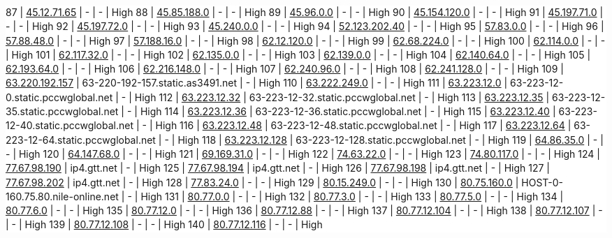 87 | [45.12.71.65](https://vuldb.com/?ip.45.12.71.65) | - | - | High
88 | [45.85.188.0](https://vuldb.com/?ip.45.85.188.0) | - | - | High
89 | [45.96.0.0](https://vuldb.com/?ip.45.96.0.0) | - | - | High
90 | [45.154.120.0](https://vuldb.com/?ip.45.154.120.0) | - | - | High
91 | [45.197.71.0](https://vuldb.com/?ip.45.197.71.0) | - | - | High
92 | [45.197.72.0](https://vuldb.com/?ip.45.197.72.0) | - | - | High
93 | [45.240.0.0](https://vuldb.com/?ip.45.240.0.0) | - | - | High
94 | [52.123.202.40](https://vuldb.com/?ip.52.123.202.40) | - | - | High
95 | [57.83.0.0](https://vuldb.com/?ip.57.83.0.0) | - | - | High
96 | [57.88.48.0](https://vuldb.com/?ip.57.88.48.0) | - | - | High
97 | [57.188.16.0](https://vuldb.com/?ip.57.188.16.0) | - | - | High
98 | [62.12.120.0](https://vuldb.com/?ip.62.12.120.0) | - | - | High
99 | [62.68.224.0](https://vuldb.com/?ip.62.68.224.0) | - | - | High
100 | [62.114.0.0](https://vuldb.com/?ip.62.114.0.0) | - | - | High
101 | [62.117.32.0](https://vuldb.com/?ip.62.117.32.0) | - | - | High
102 | [62.135.0.0](https://vuldb.com/?ip.62.135.0.0) | - | - | High
103 | [62.139.0.0](https://vuldb.com/?ip.62.139.0.0) | - | - | High
104 | [62.140.64.0](https://vuldb.com/?ip.62.140.64.0) | - | - | High
105 | [62.193.64.0](https://vuldb.com/?ip.62.193.64.0) | - | - | High
106 | [62.216.148.0](https://vuldb.com/?ip.62.216.148.0) | - | - | High
107 | [62.240.96.0](https://vuldb.com/?ip.62.240.96.0) | - | - | High
108 | [62.241.128.0](https://vuldb.com/?ip.62.241.128.0) | - | - | High
109 | [63.220.192.157](https://vuldb.com/?ip.63.220.192.157) | 63-220-192-157.static.as3491.net | - | High
110 | [63.222.249.0](https://vuldb.com/?ip.63.222.249.0) | - | - | High
111 | [63.223.12.0](https://vuldb.com/?ip.63.223.12.0) | 63-223-12-0.static.pccwglobal.net | - | High
112 | [63.223.12.32](https://vuldb.com/?ip.63.223.12.32) | 63-223-12-32.static.pccwglobal.net | - | High
113 | [63.223.12.35](https://vuldb.com/?ip.63.223.12.35) | 63-223-12-35.static.pccwglobal.net | - | High
114 | [63.223.12.36](https://vuldb.com/?ip.63.223.12.36) | 63-223-12-36.static.pccwglobal.net | - | High
115 | [63.223.12.40](https://vuldb.com/?ip.63.223.12.40) | 63-223-12-40.static.pccwglobal.net | - | High
116 | [63.223.12.48](https://vuldb.com/?ip.63.223.12.48) | 63-223-12-48.static.pccwglobal.net | - | High
117 | [63.223.12.64](https://vuldb.com/?ip.63.223.12.64) | 63-223-12-64.static.pccwglobal.net | - | High
118 | [63.223.12.128](https://vuldb.com/?ip.63.223.12.128) | 63-223-12-128.static.pccwglobal.net | - | High
119 | [64.86.35.0](https://vuldb.com/?ip.64.86.35.0) | - | - | High
120 | [64.147.68.0](https://vuldb.com/?ip.64.147.68.0) | - | - | High
121 | [69.169.31.0](https://vuldb.com/?ip.69.169.31.0) | - | - | High
122 | [74.63.22.0](https://vuldb.com/?ip.74.63.22.0) | - | - | High
123 | [74.80.117.0](https://vuldb.com/?ip.74.80.117.0) | - | - | High
124 | [77.67.98.190](https://vuldb.com/?ip.77.67.98.190) | ip4.gtt.net | - | High
125 | [77.67.98.194](https://vuldb.com/?ip.77.67.98.194) | ip4.gtt.net | - | High
126 | [77.67.98.198](https://vuldb.com/?ip.77.67.98.198) | ip4.gtt.net | - | High
127 | [77.67.98.202](https://vuldb.com/?ip.77.67.98.202) | ip4.gtt.net | - | High
128 | [77.83.24.0](https://vuldb.com/?ip.77.83.24.0) | - | - | High
129 | [80.15.249.0](https://vuldb.com/?ip.80.15.249.0) | - | - | High
130 | [80.75.160.0](https://vuldb.com/?ip.80.75.160.0) | HOST-0-160.75.80.nile-online.net | - | High
131 | [80.77.0.0](https://vuldb.com/?ip.80.77.0.0) | - | - | High
132 | [80.77.3.0](https://vuldb.com/?ip.80.77.3.0) | - | - | High
133 | [80.77.5.0](https://vuldb.com/?ip.80.77.5.0) | - | - | High
134 | [80.77.6.0](https://vuldb.com/?ip.80.77.6.0) | - | - | High
135 | [80.77.12.0](https://vuldb.com/?ip.80.77.12.0) | - | - | High
136 | [80.77.12.88](https://vuldb.com/?ip.80.77.12.88) | - | - | High
137 | [80.77.12.104](https://vuldb.com/?ip.80.77.12.104) | - | - | High
138 | [80.77.12.107](https://vuldb.com/?ip.80.77.12.107) | - | - | High
139 | [80.77.12.108](https://vuldb.com/?ip.80.77.12.108) | - | - | High
140 | [80.77.12.116](https://vuldb.com/?ip.80.77.12.116) | - | - | High